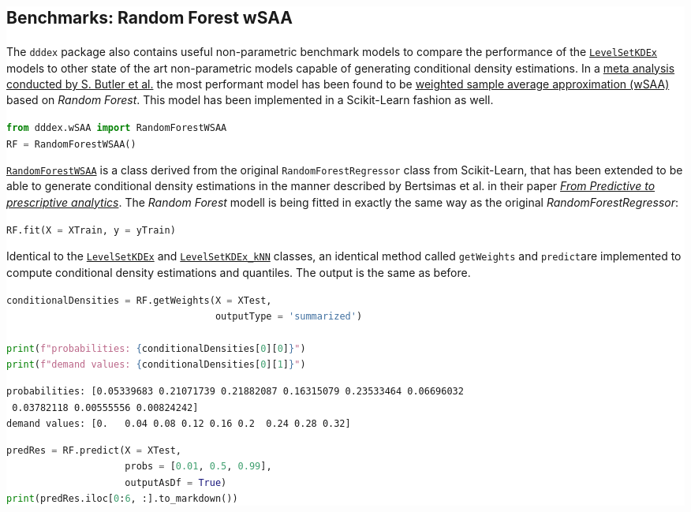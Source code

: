 ## Benchmarks: Random Forest wSAA

The `dddex` package also contains useful non-parametric benchmark models
to compare the performance of the
[`LevelSetKDEx`](https://kaiguender.github.io/dddex/levelsetkdex.html#levelsetkdex)
models to other state of the art non-parametric models capable of
generating conditional density estimations. In a [meta analysis
conducted by S. Butler et
al.](https://ml-eval.github.io/assets/pdf/ICLR22_Workshop_ML_Eval_DDNV.pdf)
the most performant model has been found to be [weighted sample average
approximation
(wSAA)](https://pubsonline.informs.org/doi/10.1287/mnsc.2018.3253) based
on *Random Forest*. This model has been implemented in a Scikit-Learn
fashion as well.

``` python
from dddex.wSAA import RandomForestWSAA
RF = RandomForestWSAA()
```

[`RandomForestWSAA`](https://kaiguender.github.io/dddex/wsaa.html#randomforestwsaa)
is a class derived from the original `RandomForestRegressor` class from
Scikit-Learn, that has been extended to be able to generate conditional
density estimations in the manner described by Bertsimas et al. in their
paper [*From Predictive to prescriptive
analytics*](https://pubsonline.informs.org/doi/10.1287/mnsc.2018.3253).
The *Random Forest* modell is being fitted in exactly the same way as
the original *RandomForestRegressor*:

``` python
RF.fit(X = XTrain, y = yTrain)
```

Identical to the
[`LevelSetKDEx`](https://kaiguender.github.io/dddex/levelsetkdex.html#levelsetkdex)
and
[`LevelSetKDEx_kNN`](https://kaiguender.github.io/dddex/levelsetkdex.html#levelsetkdex_knn)
classes, an identical method called `getWeights` and `predict`are
implemented to compute conditional density estimations and quantiles.
The output is the same as before.

``` python
conditionalDensities = RF.getWeights(X = XTest,
                                     outputType = 'summarized')

print(f"probabilities: {conditionalDensities[0][0]}")
print(f"demand values: {conditionalDensities[0][1]}")
```

    probabilities: [0.05339683 0.21071739 0.21882087 0.16315079 0.23533464 0.06696032
     0.03782118 0.00555556 0.00824242]
    demand values: [0.   0.04 0.08 0.12 0.16 0.2  0.24 0.28 0.32]

``` python
predRes = RF.predict(X = XTest,
                     probs = [0.01, 0.5, 0.99],
                     outputAsDf = True)
print(predRes.iloc[0:6, :].to_markdown())
```
